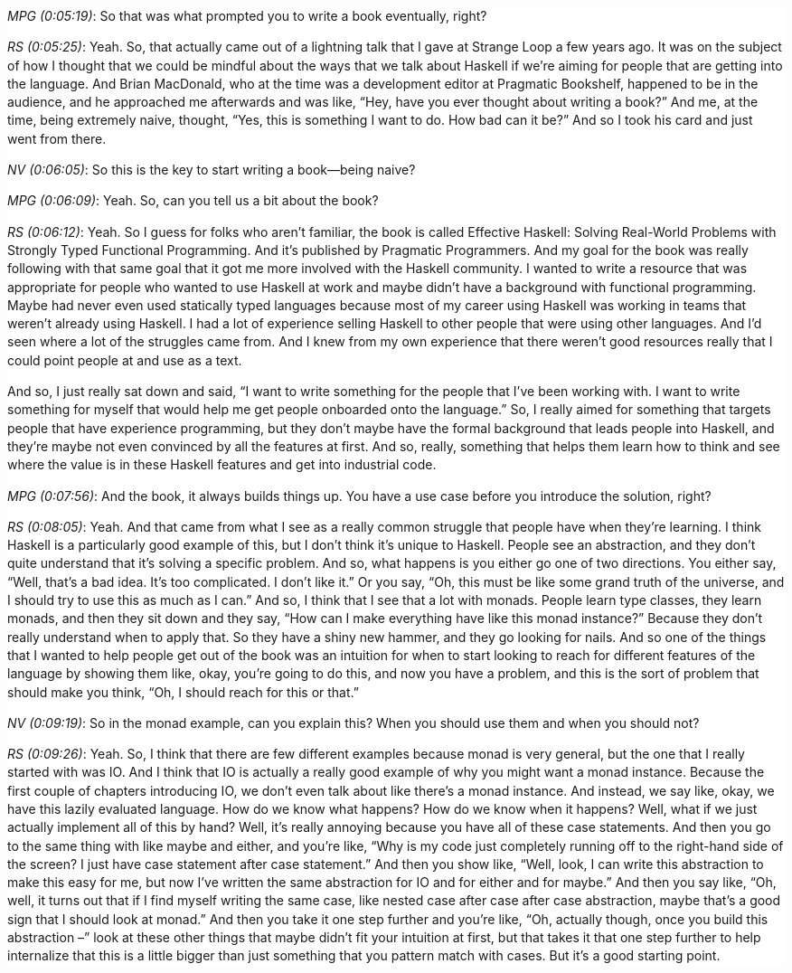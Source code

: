 *MPG (0:05:19)*: So that was what prompted you to write a book eventually, right?

*RS (0:05:25)*: Yeah. So, that actually came out of a lightning talk that I gave at Strange Loop a few years ago. It was on the subject of how I thought that we could be mindful about the ways that we talk about Haskell if we’re aiming for people that are getting into the language. And Brian MacDonald, who at the time was a development editor at Pragmatic Bookshelf, happened to be in the audience, and he approached me afterwards and was like, “Hey, have you ever thought about writing a book?” And me, at the time, being extremely naive, thought, “Yes, this is something I want to do. How bad can it be?” And so I took his card and just went from there. 

*NV (0:06:05)*: So this is the key to start writing a book—being naive?

*MPG (0:06:09)*: Yeah. So, can you tell us a bit about the book? 

*RS (0:06:12)*: Yeah. So I guess for folks who aren’t familiar, the book is called Effective Haskell: Solving Real-World Problems with Strongly Typed Functional Programming. And it’s published by Pragmatic Programmers. And my goal for the book was really following with that same goal that it got me more involved with the Haskell community. I wanted to write a resource that was appropriate for people who wanted to use Haskell at work and maybe didn’t have a background with functional programming. Maybe had never even used statically typed languages because most of my career using Haskell was working in teams that weren’t already using Haskell. I had a lot of experience selling Haskell to other people that were using other languages. And I’d seen where a lot of the struggles came from. And I knew from my own experience that there weren’t good resources really that I could point people at and use as a text. 

And so, I just really sat down and said, “I want to write something for the people that I’ve been working with. I want to write something for myself that would help me get people onboarded onto the language.” So, I really aimed for something that targets people that have experience programming, but they don’t maybe have the formal background that leads people into Haskell, and they’re maybe not even convinced by all the features at first. And so, really, something that helps them learn how to think and see where the value is in these Haskell features and get into industrial code.

*MPG (0:07:56)*: And the book, it always builds things up. You have a use case before you introduce the solution, right?

*RS (0:08:05)*: Yeah. And that came from what I see as a really common struggle that people have when they’re learning. I think Haskell is a particularly good example of this, but I don’t think it’s unique to Haskell. People see an abstraction, and they don’t quite understand that it’s solving a specific problem. And so, what happens is you either go one of two directions. You either say, “Well, that’s a bad idea. It’s too complicated. I don’t like it.” Or you say, “Oh, this must be like some grand truth of the universe, and I should try to use this as much as I can.” And so, I think that I see that a lot with monads. People learn type classes, they learn monads, and then they sit down and they say, “How can I make everything have like this monad instance?” Because they don’t really understand when to apply that. So they have a shiny new hammer, and they go looking for nails. And so one of the things that I wanted to help people get out of the book was an intuition for when to start looking to reach for different features of the language by showing them like, okay, you’re going to do this, and now you have a problem, and this is the sort of problem that should make you think, “Oh, I should reach for this or that.”

*NV (0:09:19)*: So in the monad example, can you explain this? When you should use them and when you should not?

*RS (0:09:26)*: Yeah. So, I think that there are few different examples because monad is very general, but the one that I really started with was IO. And I think that IO is actually a really good example of why you might want a monad instance. Because the first couple of chapters introducing IO, we don’t even talk about like there’s a monad instance. And instead, we say like, okay, we have this lazily evaluated language. How do we know what happens? How do we know when it happens? Well, what if we just actually implement all of this by hand? Well, it’s really annoying because you have all of these case statements. And then you go to the same thing with like maybe and either, and you’re like, “Why is my code just completely running off to the right-hand side of the screen? I just have case statement after case statement.” And then you show like, “Well, look, I can write this abstraction to make this easy for me, but now I’ve written the same abstraction for IO and for either and for maybe.” And then you say like, “Oh, well, it turns out that if I find myself writing the same case, like nested case after case after case abstraction, maybe that’s a good sign that I should look at monad.” And then you take it one step further and you’re like, “Oh, actually though, once you build this abstraction –” look at these other things that maybe didn’t fit your intuition at first, but that takes it that one step further to help internalize that this is a little bigger than just something that you pattern match with cases. But it’s a good starting point.
